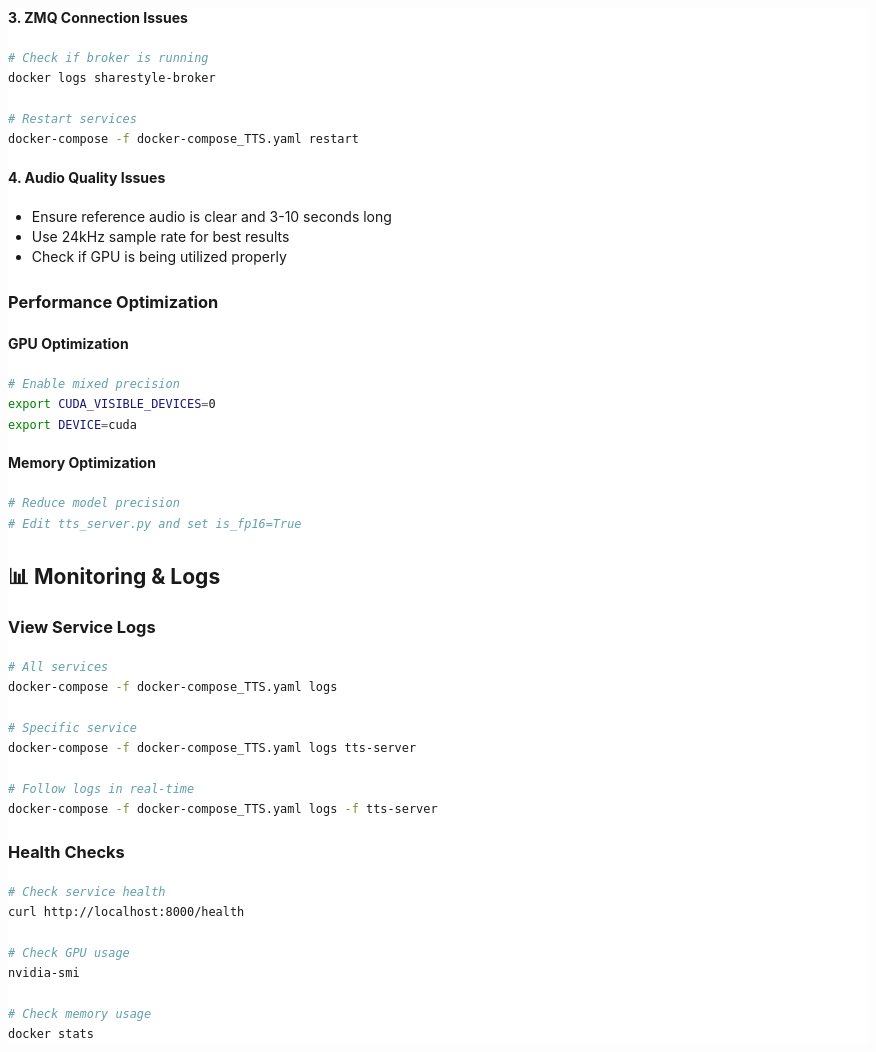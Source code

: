 #### 3. ZMQ Connection Issues
```bash
# Check if broker is running
docker logs sharestyle-broker

# Restart services
docker-compose -f docker-compose_TTS.yaml restart
```

#### 4. Audio Quality Issues
- Ensure reference audio is clear and 3-10 seconds long
- Use 24kHz sample rate for best results
- Check if GPU is being utilized properly

### Performance Optimization

#### GPU Optimization
```bash
# Enable mixed precision
export CUDA_VISIBLE_DEVICES=0
export DEVICE=cuda
```

#### Memory Optimization
```bash
# Reduce model precision
# Edit tts_server.py and set is_fp16=True
```

## 📊 Monitoring & Logs

### View Service Logs
```bash
# All services
docker-compose -f docker-compose_TTS.yaml logs

# Specific service
docker-compose -f docker-compose_TTS.yaml logs tts-server

# Follow logs in real-time
docker-compose -f docker-compose_TTS.yaml logs -f tts-server
```

### Health Checks
```bash
# Check service health
curl http://localhost:8000/health

# Check GPU usage
nvidia-smi

# Check memory usage
docker stats
```
